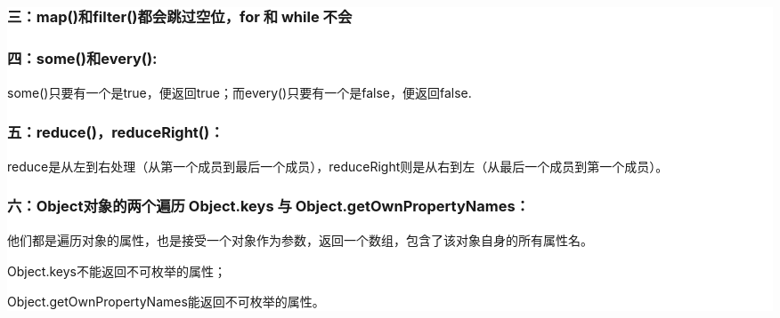 

### 三：map()和filter()都会跳过空位，for 和 while 不会



### 四：some()和every():

some()只要有一个是true，便返回true；而every()只要有一个是false，便返回false.



### 五：reduce()，reduceRight()：

reduce是从左到右处理（从第一个成员到最后一个成员），reduceRight则是从右到左（从最后一个成员到第一个成员）。



### 六：Object对象的两个遍历 Object.keys 与 Object.getOwnPropertyNames：

他们都是遍历对象的属性，也是接受一个对象作为参数，返回一个数组，包含了该对象自身的所有属性名。

Object.keys不能返回不可枚举的属性；

Object.getOwnPropertyNames能返回不可枚举的属性。


